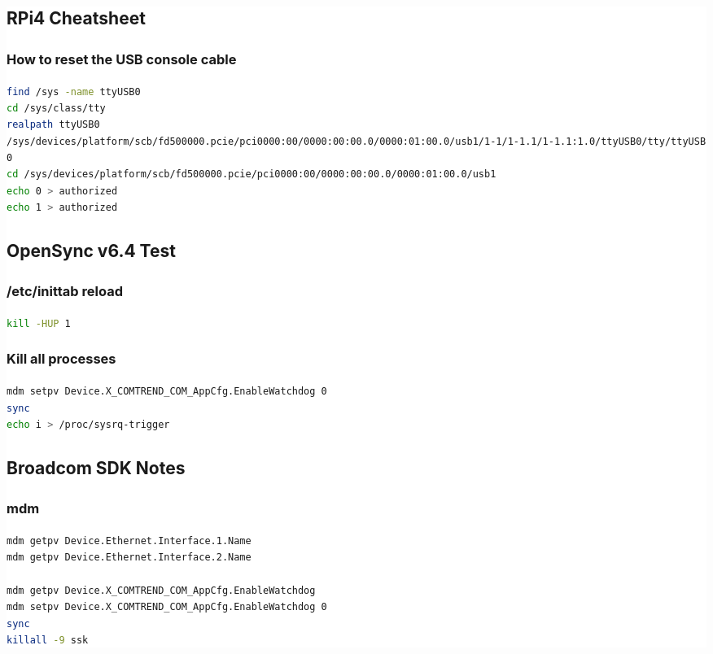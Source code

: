 


## RPi4 Cheatsheet



### How to reset the USB console cable

```bash
find /sys -name ttyUSB0
cd /sys/class/tty
realpath ttyUSB0
/sys/devices/platform/scb/fd500000.pcie/pci0000:00/0000:00:00.0/0000:01:00.0/usb1/1-1/1-1.1/1-1.1:1.0/ttyUSB0/tty/ttyUSB0
cd /sys/devices/platform/scb/fd500000.pcie/pci0000:00/0000:00:00.0/0000:01:00.0/usb1
echo 0 > authorized
echo 1 > authorized

```



## OpenSync v6.4 Test



### /etc/inittab reload

```bash
kill -HUP 1
```



### Kill all processes

```bash
mdm setpv Device.X_COMTREND_COM_AppCfg.EnableWatchdog 0
sync
echo i > /proc/sysrq-trigger

```





## Broadcom SDK Notes



### mdm



```bash
mdm getpv Device.Ethernet.Interface.1.Name
mdm getpv Device.Ethernet.Interface.2.Name

mdm getpv Device.X_COMTREND_COM_AppCfg.EnableWatchdog
mdm setpv Device.X_COMTREND_COM_AppCfg.EnableWatchdog 0
sync
killall -9 ssk 

```

